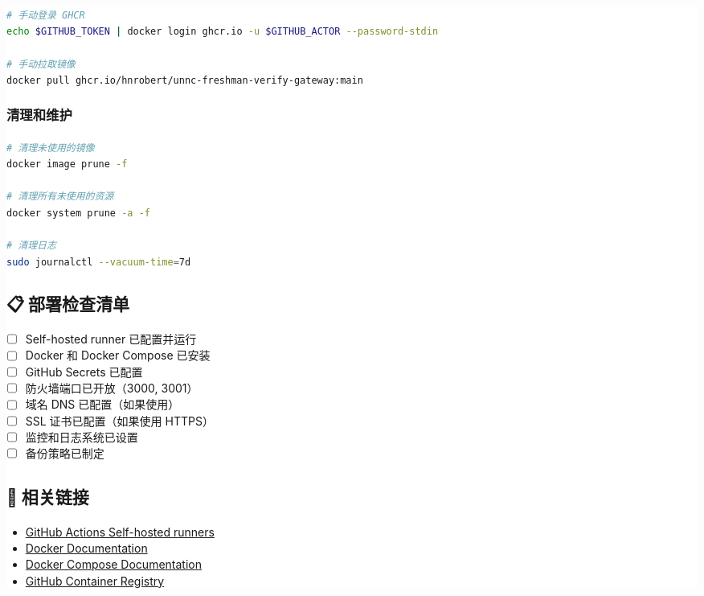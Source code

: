    ```bash
   # 手动登录 GHCR
   echo $GITHUB_TOKEN | docker login ghcr.io -u $GITHUB_ACTOR --password-stdin

   # 手动拉取镜像
   docker pull ghcr.io/hnrobert/unnc-freshman-verify-gateway:main
   ```

### 清理和维护

```bash
# 清理未使用的镜像
docker image prune -f

# 清理所有未使用的资源
docker system prune -a -f

# 清理日志
sudo journalctl --vacuum-time=7d
```

## 📋 部署检查清单

- [ ] Self-hosted runner 已配置并运行
- [ ] Docker 和 Docker Compose 已安装
- [ ] GitHub Secrets 已配置
- [ ] 防火墙端口已开放（3000, 3001）
- [ ] 域名 DNS 已配置（如果使用）
- [ ] SSL 证书已配置（如果使用 HTTPS）
- [ ] 监控和日志系统已设置
- [ ] 备份策略已制定

## 🔗 相关链接

- [GitHub Actions Self-hosted runners](https://docs.github.com/en/actions/hosting-your-own-runners)
- [Docker Documentation](https://docs.docker.com/)
- [Docker Compose Documentation](https://docs.docker.com/compose/)
- [GitHub Container Registry](https://docs.github.com/en/packages/working-with-a-github-packages-registry/working-with-the-container-registry)
